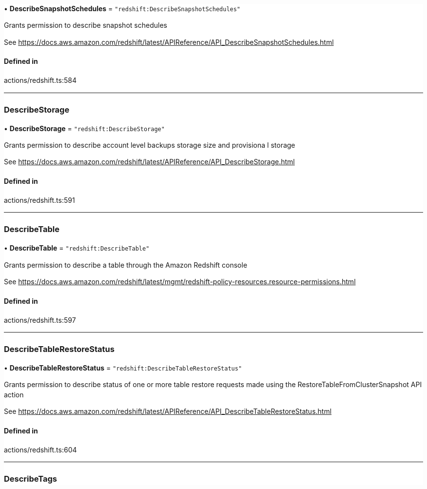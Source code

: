 • **DescribeSnapshotSchedules** = ``"redshift:DescribeSnapshotSchedules"``

Grants permission to describe snapshot schedules

See https://docs.aws.amazon.com/redshift/latest/APIReference/API_DescribeSnapshotSchedules.html

#### Defined in

actions/redshift.ts:584

___

### DescribeStorage

• **DescribeStorage** = ``"redshift:DescribeStorage"``

Grants permission to describe account level backups storage size and provisiona
l storage

See https://docs.aws.amazon.com/redshift/latest/APIReference/API_DescribeStorage.html

#### Defined in

actions/redshift.ts:591

___

### DescribeTable

• **DescribeTable** = ``"redshift:DescribeTable"``

Grants permission to describe a table through the Amazon Redshift console

See https://docs.aws.amazon.com/redshift/latest/mgmt/redshift-policy-resources.resource-permissions.html

#### Defined in

actions/redshift.ts:597

___

### DescribeTableRestoreStatus

• **DescribeTableRestoreStatus** = ``"redshift:DescribeTableRestoreStatus"``

Grants permission to describe status of one or more table restore requests made
using the RestoreTableFromClusterSnapshot API action

See https://docs.aws.amazon.com/redshift/latest/APIReference/API_DescribeTableRestoreStatus.html

#### Defined in

actions/redshift.ts:604

___

### DescribeTags
